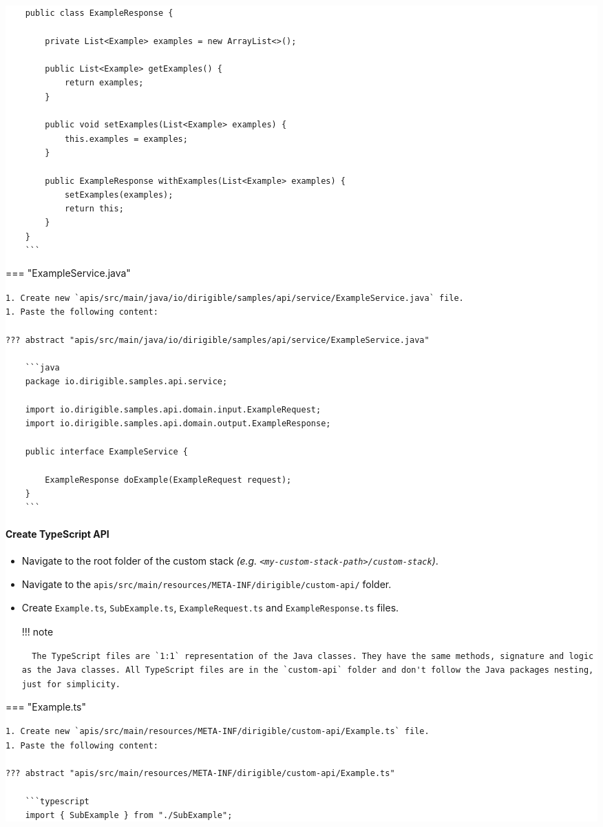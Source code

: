 		public class ExampleResponse {

			private List<Example> examples = new ArrayList<>();

			public List<Example> getExamples() {
				return examples;
			}

			public void setExamples(List<Example> examples) {
				this.examples = examples;
			}

			public ExampleResponse withExamples(List<Example> examples) {
				setExamples(examples);
				return this;
			}
		}
		```

=== "ExampleService.java"

	1. Create new `apis/src/main/java/io/dirigible/samples/api/service/ExampleService.java` file.
	1. Paste the following content:

	??? abstract "apis/src/main/java/io/dirigible/samples/api/service/ExampleService.java"

		```java
		package io.dirigible.samples.api.service;

		import io.dirigible.samples.api.domain.input.ExampleRequest;
		import io.dirigible.samples.api.domain.output.ExampleResponse;

		public interface ExampleService {

			ExampleResponse doExample(ExampleRequest request);
		}
		```

#### Create TypeScript API

- Navigate to the root folder of the custom stack _(e.g. `<my-custom-stack-path>/custom-stack`)_.
- Navigate to the `apis/src/main/resources/META-INF/dirigible/custom-api/` folder.
- Create `Example.ts`, `SubExample.ts`, `ExampleRequest.ts` and `ExampleResponse.ts` files.

	!!! note

		The TypeScript files are `1:1` representation of the Java classes. They have the same methods, signature and logic as the Java classes. All TypeScript files are in the `custom-api` folder and don't follow the Java packages nesting, just for simplicity.

=== "Example.ts"

	1. Create new `apis/src/main/resources/META-INF/dirigible/custom-api/Example.ts` file.
	1. Paste the following content:

	??? abstract "apis/src/main/resources/META-INF/dirigible/custom-api/Example.ts"

		```typescript
		import { SubExample } from "./SubExample";
